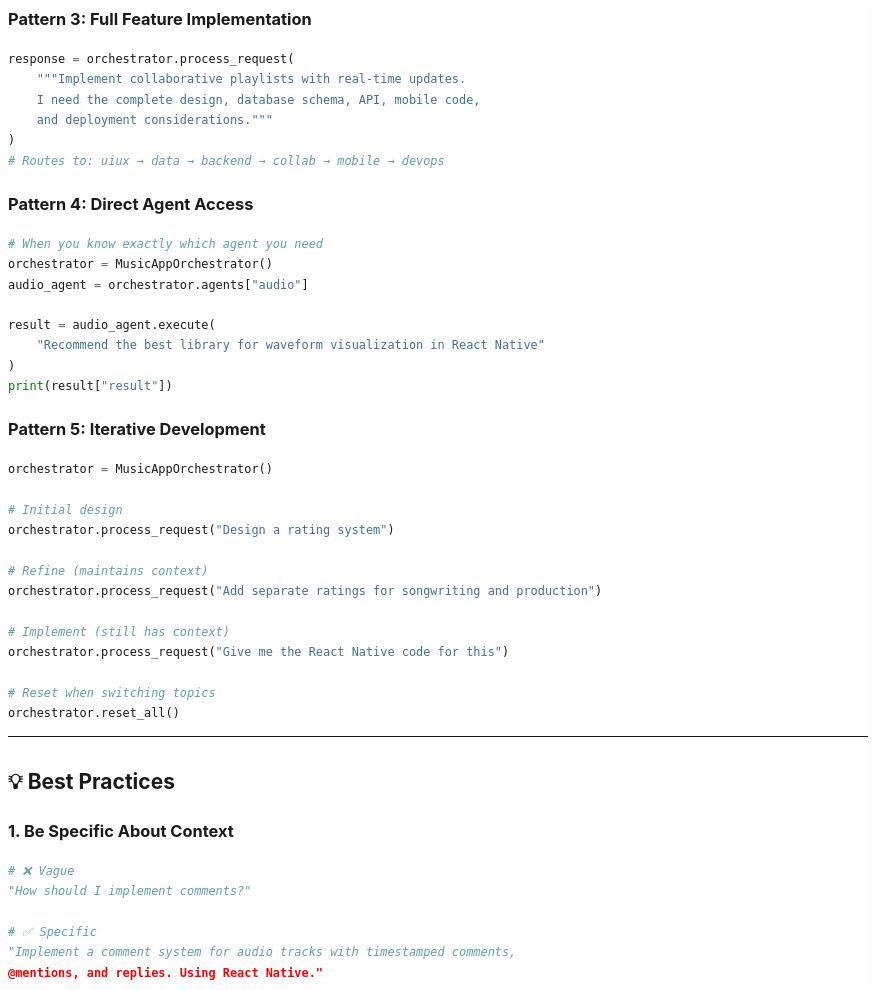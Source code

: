### Pattern 3: Full Feature Implementation
```python
response = orchestrator.process_request(
    """Implement collaborative playlists with real-time updates.
    I need the complete design, database schema, API, mobile code,
    and deployment considerations."""
)
# Routes to: uiux → data → backend → collab → mobile → devops
```

### Pattern 4: Direct Agent Access
```python
# When you know exactly which agent you need
orchestrator = MusicAppOrchestrator()
audio_agent = orchestrator.agents["audio"]

result = audio_agent.execute(
    "Recommend the best library for waveform visualization in React Native"
)
print(result["result"])
```

### Pattern 5: Iterative Development
```python
orchestrator = MusicAppOrchestrator()

# Initial design
orchestrator.process_request("Design a rating system")

# Refine (maintains context)
orchestrator.process_request("Add separate ratings for songwriting and production")

# Implement (still has context)
orchestrator.process_request("Give me the React Native code for this")

# Reset when switching topics
orchestrator.reset_all()
```

---

## 💡 Best Practices

### 1. **Be Specific About Context**
```python
# ❌ Vague
"How should I implement comments?"

# ✅ Specific
"Implement a comment system for audio tracks with timestamped comments,
@mentions, and replies. Using React Native."
```
